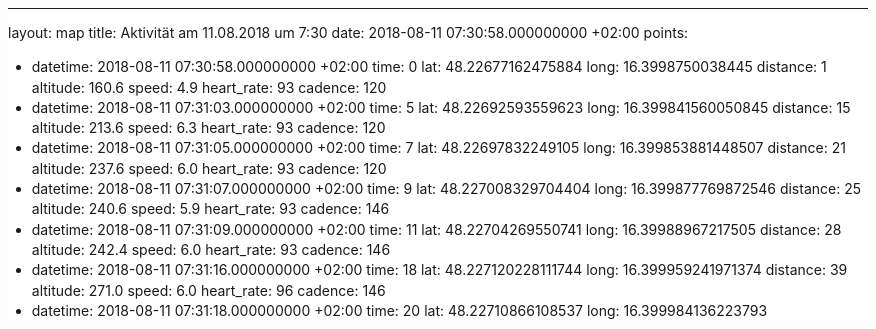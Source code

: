 ---
layout: map
title: Aktivität am 11.08.2018 um  7:30
date: 2018-08-11 07:30:58.000000000 +02:00
points:
- datetime: 2018-08-11 07:30:58.000000000 +02:00
  time: 0
  lat: 48.22677162475884
  long: 16.3998750038445
  distance: 1
  altitude: 160.6
  speed: 4.9
  heart_rate: 93
  cadence: 120
- datetime: 2018-08-11 07:31:03.000000000 +02:00
  time: 5
  lat: 48.22692593559623
  long: 16.399841560050845
  distance: 15
  altitude: 213.6
  speed: 6.3
  heart_rate: 93
  cadence: 120
- datetime: 2018-08-11 07:31:05.000000000 +02:00
  time: 7
  lat: 48.22697832249105
  long: 16.399853881448507
  distance: 21
  altitude: 237.6
  speed: 6.0
  heart_rate: 93
  cadence: 120
- datetime: 2018-08-11 07:31:07.000000000 +02:00
  time: 9
  lat: 48.227008329704404
  long: 16.399877769872546
  distance: 25
  altitude: 240.6
  speed: 5.9
  heart_rate: 93
  cadence: 146
- datetime: 2018-08-11 07:31:09.000000000 +02:00
  time: 11
  lat: 48.22704269550741
  long: 16.39988967217505
  distance: 28
  altitude: 242.4
  speed: 6.0
  heart_rate: 93
  cadence: 146
- datetime: 2018-08-11 07:31:16.000000000 +02:00
  time: 18
  lat: 48.227120228111744
  long: 16.399959241971374
  distance: 39
  altitude: 271.0
  speed: 6.0
  heart_rate: 96
  cadence: 146
- datetime: 2018-08-11 07:31:18.000000000 +02:00
  time: 20
  lat: 48.22710866108537
  long: 16.399984136223793